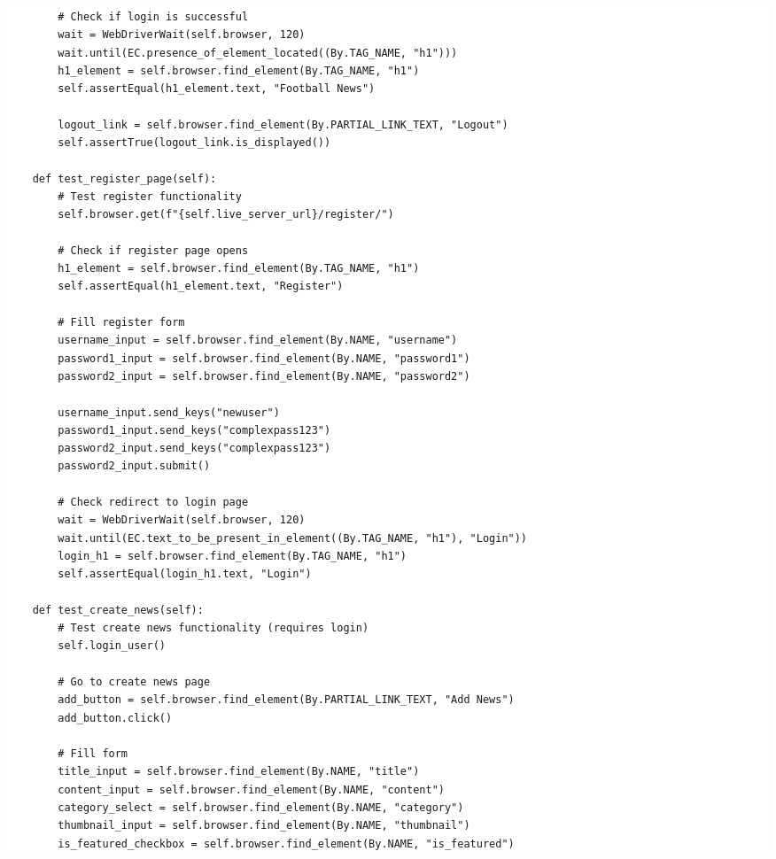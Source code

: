             # Check if login is successful
            wait = WebDriverWait(self.browser, 120)
            wait.until(EC.presence_of_element_located((By.TAG_NAME, "h1")))
            h1_element = self.browser.find_element(By.TAG_NAME, "h1")
            self.assertEqual(h1_element.text, "Football News")

            logout_link = self.browser.find_element(By.PARTIAL_LINK_TEXT, "Logout")
            self.assertTrue(logout_link.is_displayed())

        def test_register_page(self):
            # Test register functionality
            self.browser.get(f"{self.live_server_url}/register/")

            # Check if register page opens
            h1_element = self.browser.find_element(By.TAG_NAME, "h1")
            self.assertEqual(h1_element.text, "Register")

            # Fill register form
            username_input = self.browser.find_element(By.NAME, "username")
            password1_input = self.browser.find_element(By.NAME, "password1")
            password2_input = self.browser.find_element(By.NAME, "password2")

            username_input.send_keys("newuser")
            password1_input.send_keys("complexpass123")
            password2_input.send_keys("complexpass123")
            password2_input.submit()

            # Check redirect to login page
            wait = WebDriverWait(self.browser, 120)
            wait.until(EC.text_to_be_present_in_element((By.TAG_NAME, "h1"), "Login"))
            login_h1 = self.browser.find_element(By.TAG_NAME, "h1")
            self.assertEqual(login_h1.text, "Login")

        def test_create_news(self):
            # Test create news functionality (requires login)
            self.login_user()

            # Go to create news page
            add_button = self.browser.find_element(By.PARTIAL_LINK_TEXT, "Add News")
            add_button.click()

            # Fill form
            title_input = self.browser.find_element(By.NAME, "title")
            content_input = self.browser.find_element(By.NAME, "content")
            category_select = self.browser.find_element(By.NAME, "category")
            thumbnail_input = self.browser.find_element(By.NAME, "thumbnail")
            is_featured_checkbox = self.browser.find_element(By.NAME, "is_featured")

